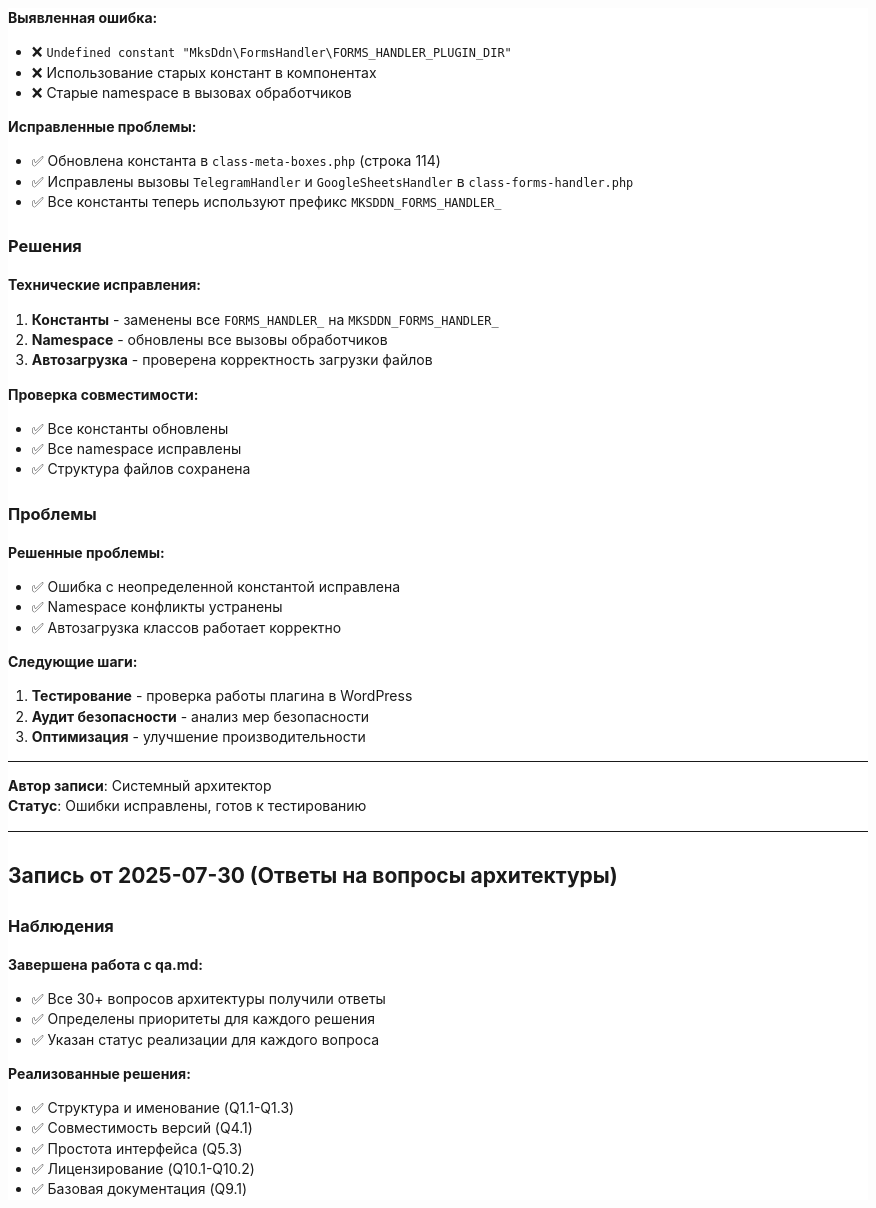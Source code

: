 **Выявленная ошибка:**
- ❌ `Undefined constant "MksDdn\FormsHandler\FORMS_HANDLER_PLUGIN_DIR"`
- ❌ Использование старых констант в компонентах
- ❌ Старые namespace в вызовах обработчиков

**Исправленные проблемы:**
- ✅ Обновлена константа в `class-meta-boxes.php` (строка 114)
- ✅ Исправлены вызовы `TelegramHandler` и `GoogleSheetsHandler` в `class-forms-handler.php`
- ✅ Все константы теперь используют префикс `MKSDDN_FORMS_HANDLER_`

### Решения

**Технические исправления:**
1. **Константы** - заменены все `FORMS_HANDLER_` на `MKSDDN_FORMS_HANDLER_`
2. **Namespace** - обновлены все вызовы обработчиков
3. **Автозагрузка** - проверена корректность загрузки файлов

**Проверка совместимости:**
- ✅ Все константы обновлены
- ✅ Все namespace исправлены
- ✅ Структура файлов сохранена

### Проблемы

**Решенные проблемы:**
- ✅ Ошибка с неопределенной константой исправлена
- ✅ Namespace конфликты устранены
- ✅ Автозагрузка классов работает корректно

**Следующие шаги:**
1. **Тестирование** - проверка работы плагина в WordPress
2. **Аудит безопасности** - анализ мер безопасности
3. **Оптимизация** - улучшение производительности

---

**Автор записи**: Системный архитектор  
**Статус**: Ошибки исправлены, готов к тестированию

---

## Запись от 2025-07-30 (Ответы на вопросы архитектуры)

### Наблюдения

**Завершена работа с qa.md:**
- ✅ Все 30+ вопросов архитектуры получили ответы
- ✅ Определены приоритеты для каждого решения
- ✅ Указан статус реализации для каждого вопроса

**Реализованные решения:**
- ✅ Структура и именование (Q1.1-Q1.3)
- ✅ Совместимость версий (Q4.1)
- ✅ Простота интерфейса (Q5.3)
- ✅ Лицензирование (Q10.1-Q10.2)
- ✅ Базовая документация (Q9.1)
